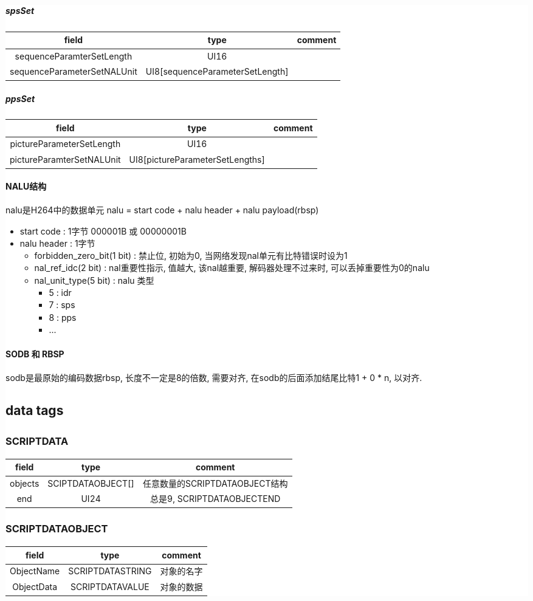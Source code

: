 ##### spsSet

|field|type|comment|
|:----:|:----:|:----:|
|sequenceParamterSetLength|UI16||
|sequenceParameterSetNALUnit|UI8[sequenceParameterSetLength]||

##### ppsSet

|field|type|comment|
|:----:|:----:|:----:|
|pictureParameterSetLength|UI16||
|pictureParamterSetNALUnit|UI8[pictureParameterSetLengths]||

#### NALU结构

nalu是H264中的数据单元
nalu = start code + nalu header + nalu payload(rbsp)
- start code : 1字节 000001B 或 00000001B
- nalu header : 1字节 
    - forbidden_zero_bit(1 bit) : 禁止位, 初始为0, 当网络发现nal单元有比特错误时设为1
    - nal_ref_idc(2 bit) : nal重要性指示, 值越大, 该nal越重要, 解码器处理不过来时, 可以丢掉重要性为0的nalu
    - nal_unit_type(5 bit) : nalu 类型
        - 5 : idr
        - 7 : sps
        - 8 : pps
        - ...

#### SODB 和 RBSP

sodb是最原始的编码数据rbsp, 长度不一定是8的倍数, 需要对齐, 在sodb的后面添加结尾比特1 + 0 * n, 以对齐.
## data tags

### SCRIPTDATA

|field|type|comment|
|:----:|:----:|:----:|
|objects| SCIPTDATAOBJECT[]|任意数量的SCRIPTDATAOBJECT结构|
|end|UI24|总是9, SCRIPTDATAOBJECTEND|



### SCRIPTDATAOBJECT

|field|type|comment|
|:----:|:----:|:----:|
|ObjectName|SCRIPTDATASTRING|对象的名字|
|ObjectData|SCRIPTDATAVALUE|对象的数据|
